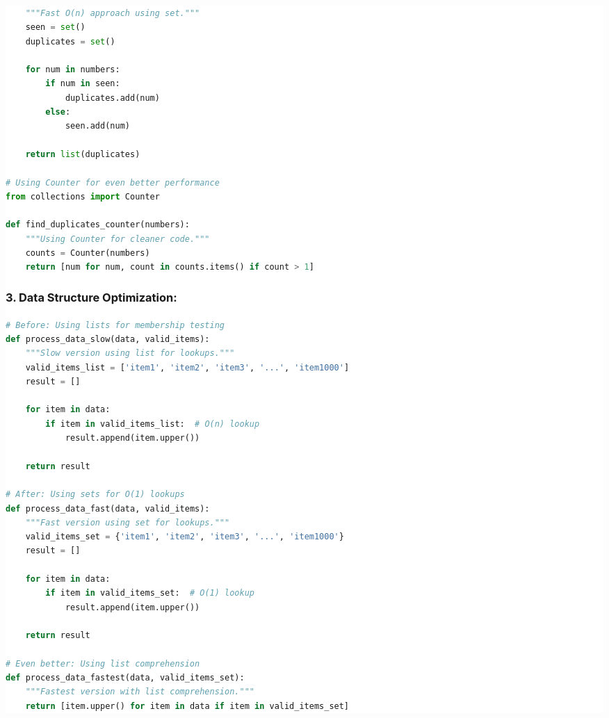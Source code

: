 ```python
    """Fast O(n) approach using set."""
    seen = set()
    duplicates = set()
    
    for num in numbers:
        if num in seen:
            duplicates.add(num)
        else:
            seen.add(num)
    
    return list(duplicates)

# Using Counter for even better performance
from collections import Counter

def find_duplicates_counter(numbers):
    """Using Counter for cleaner code."""
    counts = Counter(numbers)
    return [num for num, count in counts.items() if count > 1]
```

### 3. Data Structure Optimization:
```python
# Before: Using lists for membership testing
def process_data_slow(data, valid_items):
    """Slow version using list for lookups."""
    valid_items_list = ['item1', 'item2', 'item3', '...', 'item1000']
    result = []
    
    for item in data:
        if item in valid_items_list:  # O(n) lookup
            result.append(item.upper())
    
    return result

# After: Using sets for O(1) lookups
def process_data_fast(data, valid_items):
    """Fast version using set for lookups."""
    valid_items_set = {'item1', 'item2', 'item3', '...', 'item1000'}
    result = []
    
    for item in data:
        if item in valid_items_set:  # O(1) lookup
            result.append(item.upper())
    
    return result

# Even better: Using list comprehension
def process_data_fastest(data, valid_items_set):
    """Fastest version with list comprehension."""
    return [item.upper() for item in data if item in valid_items_set]
```
